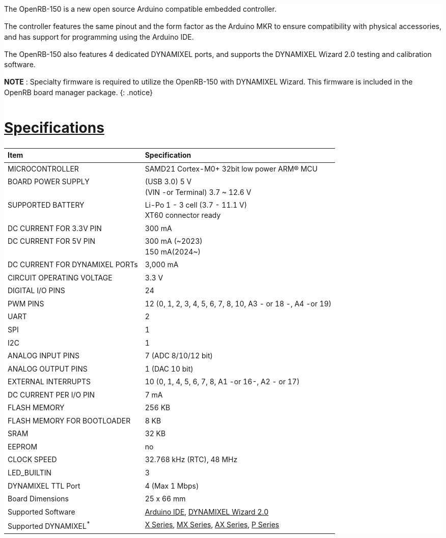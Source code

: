 The OpenRB-150 is a new open source Arduino compatible embedded controller.

The controller features the same pinout and the form factor as the Arduino MKR to ensure compatibility with physical accessories, and has support for programming using the Arduino IDE.

The OpenRB-150 also features 4 dedicated DYNAMIXEL ports, and supports the DYNAMIXEL Wizard 2.0 testing and calibration software.

**NOTE** : Specialty firmware is required to utilize the OpenRB-150 with DYNAMIXEL Wizard. This firmware is included in the OpenRB board manager package.
{: .notice}

# [Specifications](#specifications)

| Item                            | Specification                                               |
|:--------------------------------|:------------------------------------------------------------|
| MICROCONTROLLER                 | SAMD21 Cortex-M0+ 32bit low power ARM® MCU                  |
| BOARD POWER SUPPLY              | (USB 3.0) 5 V<br />(VIN -or Terminal) 3.7 ~ 12.6 V          |
| SUPPORTED BATTERY               | Li-Po 1 - 3 cell (3.7 - 11.1 V)<br />XT60 connector ready   |
| DC CURRENT FOR 3.3V PIN         | 300 mA                                                      |
| DC CURRENT FOR 5V PIN           | 300 mA (~2023)<br />150 mA(2024~)                           |
| DC CURRENT FOR DYNAMIXEL PORTs  | 3,000 mA                                                    |
| CIRCUIT OPERATING VOLTAGE       | 3.3 V                                                       |
| DIGITAL I/O PINS                | 24                                                          |
| PWM PINS                        | 12 (0, 1, 2, 3, 4, 5, 6, 7, 8, 10, A3 - or 18 -, A4 -or 19) |
| UART                            | 2                                                           |
| SPI                             | 1                                                           |
| I2C                             | 1                                                           |
| ANALOG INPUT PINS               | 7 (ADC 8/10/12 bit)                                         |
| ANALOG OUTPUT PINS              | 1 (DAC 10 bit)                                              |
| EXTERNAL INTERRUPTS             | 10 (0, 1, 4, 5, 6, 7, 8, A1 -or 16-, A2 - or 17)            |
| DC CURRENT PER I/O PIN          | 7 mA                                                        |
| FLASH MEMORY                    | 256 KB                                                      |
| FLASH MEMORY FOR BOOTLOADER     | 8 KB                                                        |
| SRAM                            | 32 KB                                                       |
| EEPROM                          | no                                                          |
| CLOCK SPEED                     | 32.768 kHz (RTC), 48 MHz                                    |
| LED_BUILTIN                     | 3                                                           |
| DYNAMIXEL TTL Port              | 4 (Max 1 Mbps)                                              |
| Board Dimensions                | 25 x 66 mm                                                  |
| Supported Software              | [Arduino IDE], [DYNAMIXEL Wizard 2.0]                       |
| Supported DYNAMIXEL<sup>*</sup> | [X Series], [MX Series], [AX Series], [P Series]            |


[X Series]: /docs/en/dxl/x/
[MX Series]: /docs/en/dxl/mx/
[AX Series]: /docs/en/dxl/ax/
[P Series]: /docs/en/dxl/p/
[DYNAMIXEL Wizard 2.0]: /docs/en/software/dynamixel/dynamixel_wizard2/
[Arduino IDE]: https://www.arduino.cc/en/software
[DYNAMIXEL Communication Bridge]: /docs/en/parts/interface/dxl_bridge/